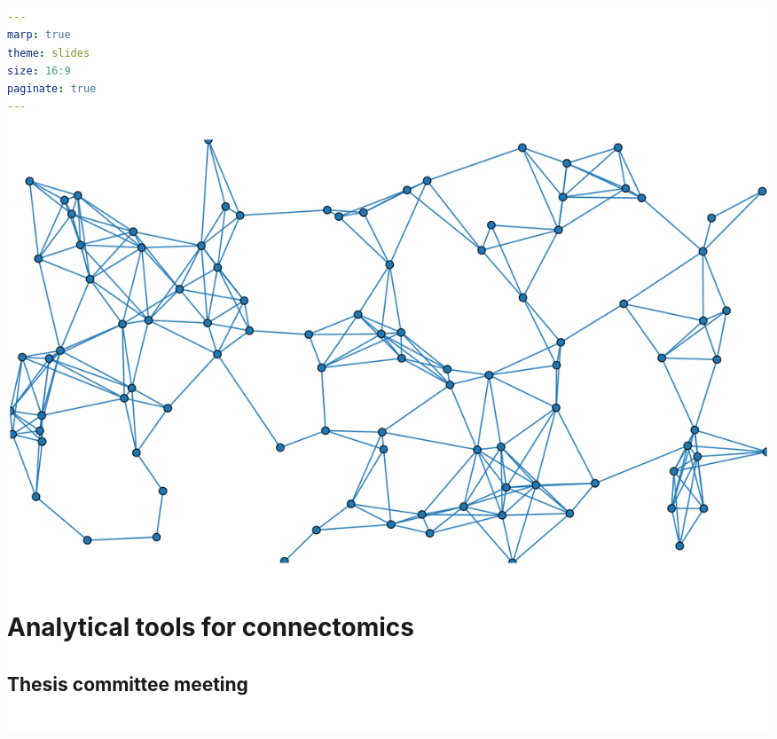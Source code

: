 ```yaml
---
marp: true
theme: slides
size: 16:9
paginate: true
---
```



![bg center blur:3px opacity:20%](./../../../results/figs/background/background.svg)


<style scoped> 
p {
    font-size: 24px;
}
</style>

# Analytical tools for connectomics

## Thesis committee meeting

<br>

<div class="columns">
<div>
